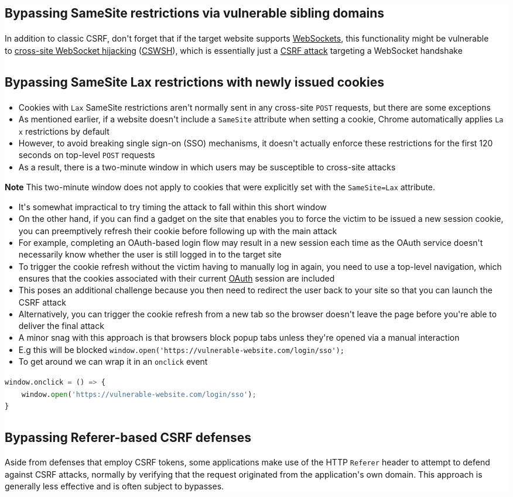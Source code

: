 ## Bypassing SameSite restrictions via vulnerable sibling domains
In addition to classic CSRF, don't forget that if the target website supports [WebSockets](https://portswigger.net/web-security/websockets), this functionality might be vulnerable to [cross-site WebSocket hijacking](https://portswigger.net/web-security/websockets/cross-site-websocket-hijacking) ([CSWSH](https://portswigger.net/web-security/websockets/cross-site-websocket-hijacking)), which is essentially just a [CSRF attack](https://portswigger.net/web-security/csrf) targeting a WebSocket handshake

## Bypassing SameSite Lax restrictions with newly issued cookies
* Cookies with `Lax` SameSite restrictions aren't normally sent in any cross-site `POST` requests, but there are some exceptions
* As mentioned earlier, if a website doesn't include a `SameSite` attribute when setting a cookie, Chrome automatically applies `Lax` restrictions by default
* However, to avoid breaking single sign-on (SSO) mechanisms, it doesn't actually enforce these restrictions for the first 120 seconds on top-level `POST` requests
* As a result, there is a two-minute window in which users may be susceptible to cross-site attacks

**Note** This two-minute window does not apply to cookies that were explicitly set with the `SameSite=Lax` attribute.

* It's somewhat impractical to try timing the attack to fall within this short window
* On the other hand, if you can find a gadget on the site that enables you to force the victim to be issued a new session cookie, you can preemptively refresh their cookie before following up with the main attack
* For example, completing an OAuth-based login flow may result in a new session each time as the OAuth service doesn't necessarily know whether the user is still logged in to the target site
* To trigger the cookie refresh without the victim having to manually log in again, you need to use a top-level navigation, which ensures that the cookies associated with their current [OAuth](https://portswigger.net/web-security/oauth) session are included
* This poses an additional challenge because you then need to redirect the user back to your site so that you can launch the CSRF attack
* Alternatively, you can trigger the cookie refresh from a new tab so the browser doesn't leave the page before you're able to deliver the final attack
* A minor snag with this approach is that browsers block popup tabs unless they're opened via a manual interaction
* E.g this will be blocked `window.open('https://vulnerable-website.com/login/sso');`
* To get around we can wrap it in an `onclick` event

```python
window.onclick = () => {
	window.open('https://vulnerable-website.com/login/sso'); 
}
```

## Bypassing Referer-based CSRF defenses
Aside from defenses that employ CSRF tokens, some applications make use of the HTTP `Referer` header to attempt to defend against CSRF attacks, normally by verifying that the request originated from the application's own domain. This approach is generally less effective and is often subject to bypasses.
